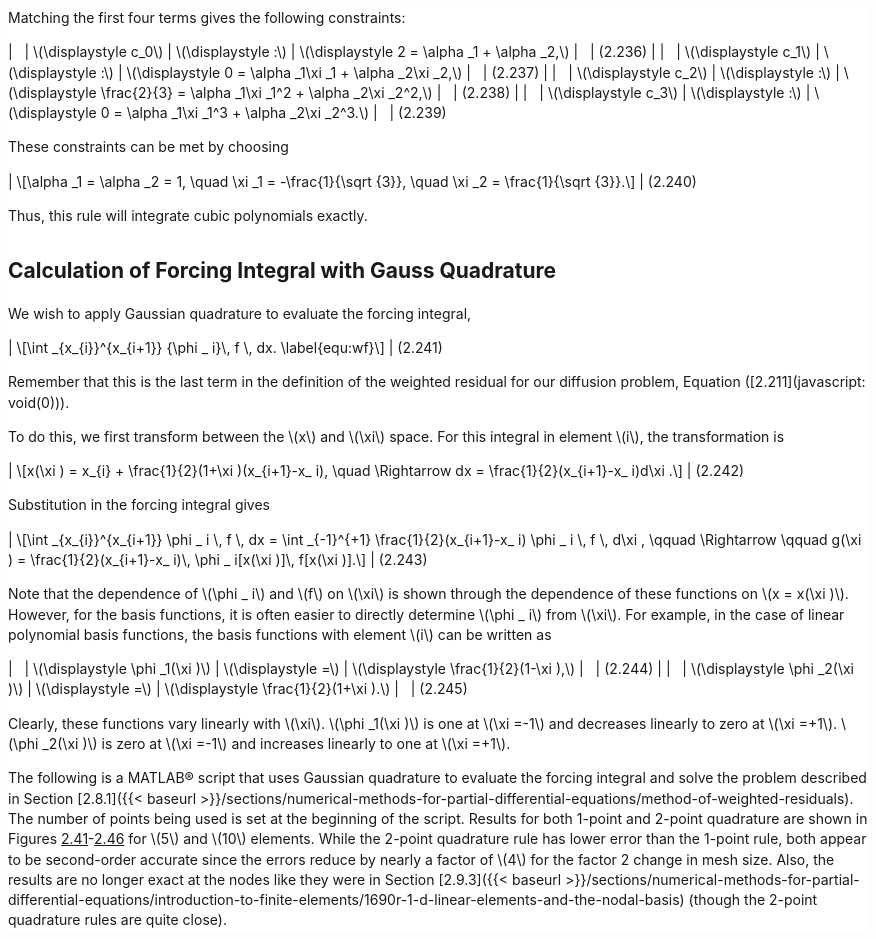 Matching the first four terms gives the following constraints:

| &nbsp; | \\(\\displaystyle c\_0\\) | \\(\\displaystyle :\\) | \\(\\displaystyle 2 = \\alpha \_1 + \\alpha \_2,\\) | &nbsp; | (2.236) |
| &nbsp; | \\(\\displaystyle c\_1\\) | \\(\\displaystyle :\\) | \\(\\displaystyle 0 = \\alpha \_1\\xi \_1 + \\alpha \_2\\xi \_2,\\) | &nbsp; | (2.237) |
| &nbsp; | \\(\\displaystyle c\_2\\) | \\(\\displaystyle :\\) | \\(\\displaystyle \\frac{2}{3} = \\alpha \_1\\xi \_1^2 + \\alpha \_2\\xi \_2^2,\\) | &nbsp; | (2.238) |
| &nbsp; | \\(\\displaystyle c\_3\\) | \\(\\displaystyle :\\) | \\(\\displaystyle 0 = \\alpha \_1\\xi \_1^3 + \\alpha \_2\\xi \_2^3.\\) | &nbsp; | (2.239) 

These constraints can be met by choosing

| \\\[\\alpha \_1 = \\alpha \_2 = 1, \\quad \\xi \_1 = -\\frac{1}{\\sqrt {3}}, \\quad \\xi \_2 = \\frac{1}{\\sqrt {3}}.\\\] | (2.240) 

Thus, this rule will integrate cubic polynomials exactly.

Calculation of Forcing Integral with Gauss Quadrature
-----------------------------------------------------

We wish to apply Gaussian quadrature to evaluate the forcing integral,

| \\\[\\int \_{x\_{i}}^{x\_{i+1}} {\\phi \_ i}\\, f \\, dx. \\label{equ:wf}\\\] | (2.241) 

Remember that this is the last term in the definition of the weighted residual for our diffusion problem, Equation ([2.211](javascript: void(0))).

To do this, we first transform between the \\(x\\) and \\(\\xi\\) space. For this integral in element \\(i\\), the transformation is

| \\\[x(\\xi ) = x\_{i} + \\frac{1}{2}(1+\\xi )(x\_{i+1}-x\_ i), \\quad \\Rightarrow dx = \\frac{1}{2}(x\_{i+1}-x\_ i)d\\xi .\\\] | (2.242) 

Substitution in the forcing integral gives

| \\\[\\int \_{x\_{i}}^{x\_{i+1}} \\phi \_ i \\, f \\, dx = \\int \_{-1}^{+1} \\frac{1}{2}(x\_{i+1}-x\_ i) \\phi \_ i \\, f \\, d\\xi , \\qquad \\Rightarrow \\qquad g(\\xi ) = \\frac{1}{2}(x\_{i+1}-x\_ i)\\, \\phi \_ i\[x(\\xi )\]\\, f\[x(\\xi )\].\\\] | (2.243) 

Note that the dependence of \\(\\phi \_ i\\) and \\(f\\) on \\(\\xi\\) is shown through the dependence of these functions on \\(x = x(\\xi )\\). However, for the basis functions, it is often easier to directly determine \\(\\phi \_ i\\) from \\(\\xi\\). For example, in the case of linear polynomial basis functions, the basis functions with element \\(i\\) can be written as

| &nbsp; | \\(\\displaystyle \\phi \_1(\\xi )\\) | \\(\\displaystyle =\\) | \\(\\displaystyle \\frac{1}{2}(1-\\xi ),\\) | &nbsp; | (2.244) |
| &nbsp; | \\(\\displaystyle \\phi \_2(\\xi )\\) | \\(\\displaystyle =\\) | \\(\\displaystyle \\frac{1}{2}(1+\\xi ).\\) | &nbsp; | (2.245) 

Clearly, these functions vary linearly with \\(\\xi\\). \\(\\phi \_1(\\xi )\\) is one at \\(\\xi =-1\\) and decreases linearly to zero at \\(\\xi =+1\\). \\(\\phi \_2(\\xi )\\) is zero at \\(\\xi =-1\\) and increases linearly to one at \\(\\xi =+1\\).

The following is a MATLAB® script that uses Gaussian quadrature to evaluate the forcing integral and solve the problem described in Section [2.8.1]({{< baseurl >}}/sections/numerical-methods-for-partial-differential-equations/method-of-weighted-residuals). The number of points being used is set at the beginning of the script. Results for both 1-point and 2-point quadrature are shown in Figures [2.41](/coursemedia/16-90-computational-methods-in-aerospace-engineering-spring-2014/a09f05719f7da4ff68659cbcfb0f9abb_N5_nq1.png)\-[2.46](/coursemedia/16-90-computational-methods-in-aerospace-engineering-spring-2014/9503f5ea2e244f2b6101b9cb54a4358e_Error_nq2.png) for \\(5\\) and \\(10\\) elements. While the 2-point quadrature rule has lower error than the 1-point rule, both appear to be second-order accurate since the errors reduce by nearly a factor of \\(4\\) for the factor 2 change in mesh size. Also, the results are no longer exact at the nodes like they were in Section [2.9.3]({{< baseurl >}}/sections/numerical-methods-for-partial-differential-equations/introduction-to-finite-elements/1690r-1-d-linear-elements-and-the-nodal-basis) (though the 2-point quadrature rules are quite close).
